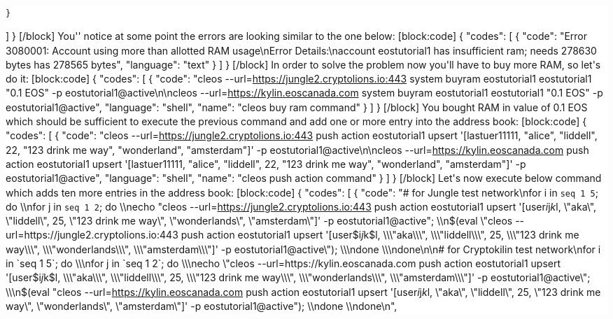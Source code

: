     }
  ]
}
[/block]
You'' notice at some point the errors are looking similar to the one below:
[block:code]
{
  "codes": [
    {
      "code": "Error 3080001: Account using more than allotted RAM usage\nError Details:\naccount eostutorial1 has insufficient ram; needs 278630 bytes has 278565 bytes",
      "language": "text"
    }
  ]
}
[/block]
In order to solve the problem now you'll have to buy more RAM, so let's do it:
[block:code]
{
  "codes": [
    {
      "code": "cleos --url=https://jungle2.cryptolions.io:443 system buyram eostutorial1 eostutorial1 \"0.1 EOS\" -p eostutorial1@active\n\ncleos --url=https://kylin.eoscanada.com system buyram eostutorial1 eostutorial1 \"0.1 EOS\" -p eostutorial1@active",
      "language": "shell",
      "name": "cleos buy ram command"
    }
  ]
}
[/block]
You bought RAM in value of 0.1 EOS which should be sufficient to execute the previous command and add one or more entry into the address book:
[block:code]
{
  "codes": [
    {
      "code": "cleos --url=https://jungle2.cryptolions.io:443 push action eostutorial1 upsert '[lastuer11111, \"alice\", \"liddell\", 22, \"123 drink me way\", \"wonderland\", \"amsterdam\"]' -p eostutorial1@active\n\ncleos --url=https://kylin.eoscanada.com push action eostutorial1 upsert '[lastuer11111, \"alice\", \"liddell\", 22, \"123 drink me way\", \"wonderland\", \"amsterdam\"]' -p eostutorial1@active",
      "language": "shell",
      "name": "cleos push action command"
    }
  ]
}
[/block]
Let's now execute below command which adds ten more entries in the address book:
[block:code]
{
  "codes": [
    {
      "code": "# for Jungle test network\nfor i in `seq 1 5`; do \\\nfor j in `seq 1 2`; do \\\necho \"cleos --url=https://jungle2.cryptolions.io:443 push action eostutorial1 upsert '[user$i$j$k$l, \\\"aka\\\", \\\"liddell\\\", 25, \\\"123 drink me way\\\", \\\"wonderlands\\\", \\\"amsterdam\\\"]' -p eostutorial1@active\"; \\\n$(eval \"cleos --url=https://jungle2.cryptolions.io:443 push action eostutorial1 upsert '[user$i$j$k$l, \\\"aka\\\", \\\"liddell\\\", 25, \\\"123 drink me way\\\", \\\"wonderlands\\\", \\\"amsterdam\\\"]' -p eostutorial1@active\"); \\\ndone \\\ndone\n\n# for Cryptokilin test network\nfor i in `seq 1 5`; do \\\nfor j in `seq 1 2`; do \\\necho \"cleos --url=https://kylin.eoscanada.com push action eostutorial1 upsert '[user$i$j$k$l, \\\"aka\\\", \\\"liddell\\\", 25, \\\"123 drink me way\\\", \\\"wonderlands\\\", \\\"amsterdam\\\"]' -p eostutorial1@active\"; \\\n$(eval \"cleos --url=https://kylin.eoscanada.com push action eostutorial1 upsert '[user$i$j$k$l, \\\"aka\\\", \\\"liddell\\\", 25, \\\"123 drink me way\\\", \\\"wonderlands\\\", \\\"amsterdam\\\"]' -p eostutorial1@active\"); \\\ndone \\\ndone\n",